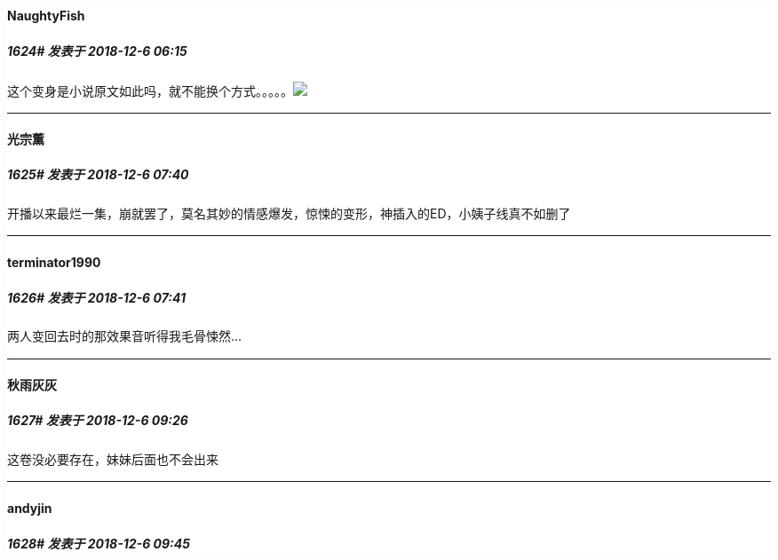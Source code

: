 ####  NaughtyFish  
##### 1624#       发表于 2018-12-6 06:15




这个变身是小说原文如此吗，就不能换个方式。。。。。<img src="https://static.saraba1st.com/image/smiley/face2017/068.png" referrerpolicy="no-referrer">







*****

####  光宗薫  
##### 1625#       发表于 2018-12-6 07:40




开播以来最烂一集，崩就罢了，莫名其妙的情感爆发，惊悚的变形，神插入的ED，小姨子线真不如删了







*****

####  terminator1990  
##### 1626#       发表于 2018-12-6 07:41




两人变回去时的那效果音听得我毛骨悚然...







*****

####  秋雨灰灰  
##### 1627#       发表于 2018-12-6 09:26




这卷没必要存在，妹妹后面也不会出来







*****

####  andyjin  
##### 1628#       发表于 2018-12-6 09:45


